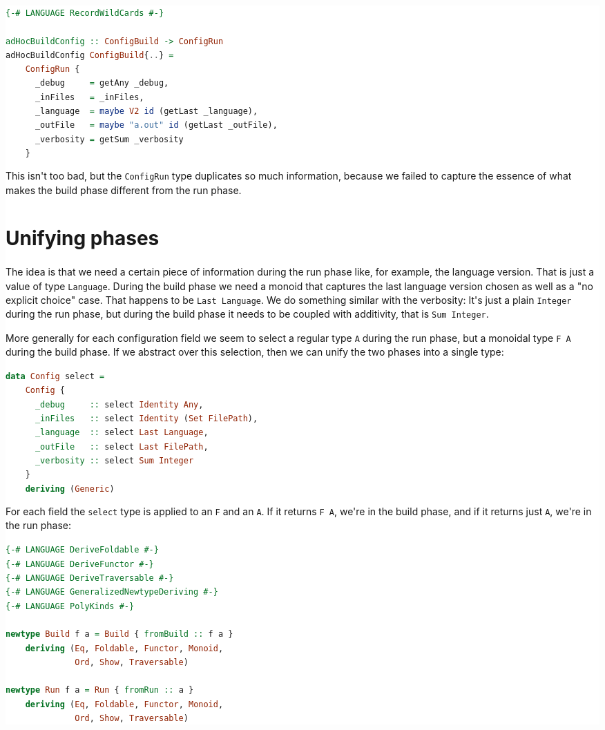 ``` haskell
{-# LANGUAGE RecordWildCards #-}

adHocBuildConfig :: ConfigBuild -> ConfigRun
adHocBuildConfig ConfigBuild{..} =
    ConfigRun {
      _debug     = getAny _debug,
      _inFiles   = _inFiles,
      _language  = maybe V2 id (getLast _language),
      _outFile   = maybe "a.out" id (getLast _outFile),
      _verbosity = getSum _verbosity
    }
```

This isn't too bad, but the `ConfigRun` type duplicates so much
information, because we failed to capture the essence of what makes the
build phase different from the run phase.


Unifying phases
===============

The idea is that we need a certain piece of information during the run
phase like, for example, the language version.  That is just a value of
type `Language`.  During the build phase we need a monoid that captures
the last language version chosen as well as a "no explicit choice" case.
That happens to be `Last Language`.  We do something similar with the
verbosity:  It's just a plain `Integer` during the run phase, but during
the build phase it needs to be coupled with additivity, that is `Sum
Integer`.

More generally for each configuration field we seem to select a regular
type `A` during the run phase, but a monoidal type `F A` during the
build phase.  If we abstract over this selection, then we can unify the
two phases into a single type:

``` haskell
data Config select =
    Config {
      _debug     :: select Identity Any,
      _inFiles   :: select Identity (Set FilePath),
      _language  :: select Last Language,
      _outFile   :: select Last FilePath,
      _verbosity :: select Sum Integer
    }
    deriving (Generic)
```

For each field the `select` type is applied to an `F` and an `A`.  If it
returns `F A`, we're in the build phase, and if it returns just `A`,
we're in the run phase:

``` haskell
{-# LANGUAGE DeriveFoldable #-}
{-# LANGUAGE DeriveFunctor #-}
{-# LANGUAGE DeriveTraversable #-}
{-# LANGUAGE GeneralizedNewtypeDeriving #-}
{-# LANGUAGE PolyKinds #-}

newtype Build f a = Build { fromBuild :: f a }
    deriving (Eq, Foldable, Functor, Monoid,
              Ord, Show, Traversable)

newtype Run f a = Run { fromRun :: a }
    deriving (Eq, Foldable, Functor, Monoid,
              Ord, Show, Traversable)
```
